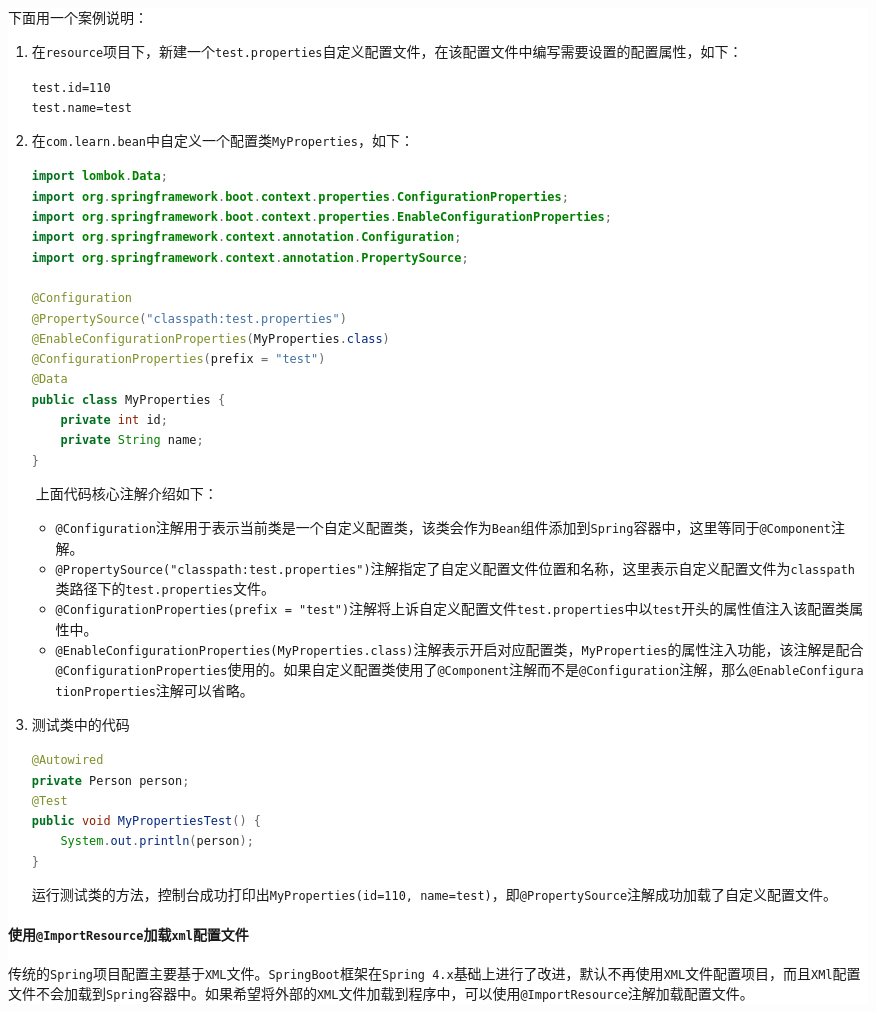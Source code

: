 下面用一个案例说明：

1. 在`resource`项目下，新建一个`test.properties`自定义配置文件，在该配置文件中编写需要设置的配置属性，如下：

   ```properties
   test.id=110
   test.name=test
   ```

2. 在`com.learn.bean`中自定义一个配置类`MyProperties`，如下：

   ```java
   import lombok.Data;
   import org.springframework.boot.context.properties.ConfigurationProperties;
   import org.springframework.boot.context.properties.EnableConfigurationProperties;
   import org.springframework.context.annotation.Configuration;
   import org.springframework.context.annotation.PropertySource;
   
   @Configuration
   @PropertySource("classpath:test.properties")
   @EnableConfigurationProperties(MyProperties.class)
   @ConfigurationProperties(prefix = "test")
   @Data
   public class MyProperties {
       private int id;
       private String name;
   }
   ```

   ​	上面代码核心注解介绍如下：

   - `@Configuration`注解用于表示当前类是一个自定义配置类，该类会作为`Bean`组件添加到`Spring`容器中，这里等同于`@Component`注解。
   - `@PropertySource("classpath:test.properties")`注解指定了自定义配置文件位置和名称，这里表示自定义配置文件为`classpath`类路径下的`test.properties`文件。
   - `@ConfigurationProperties(prefix = "test")`注解将上诉自定义配置文件`test.properties`中以`test`开头的属性值注入该配置类属性中。
   - `@EnableConfigurationProperties(MyProperties.class)`注解表示开启对应配置类，`MyProperties`的属性注入功能，该注解是配合`@ConfigurationProperties`使用的。如果自定义配置类使用了`@Component`注解而不是`@Configuration`注解，那么`@EnableConfigurationProperties`注解可以省略。

3. 测试类中的代码

   ```java
   @Autowired
   private Person person;
   @Test
   public void MyPropertiesTest() {
       System.out.println(person);
   }
   ```

   运行测试类的方法，控制台成功打印出`MyProperties(id=110, name=test)`，即`@PropertySource`注解成功加载了自定义配置文件。



#### 使用`@ImportResource`加载`xml`配置文件

​	传统的`Spring`项目配置主要基于`XML`文件。`SpringBoot`框架在`Spring 4.x`基础上进行了改进，默认不再使用`XML`文件配置项目，而且`XMl`配置文件不会加载到`Spring`容器中。如果希望将外部的`XML`文件加载到程序中，可以使用`@ImportResource`注解加载配置文件。
